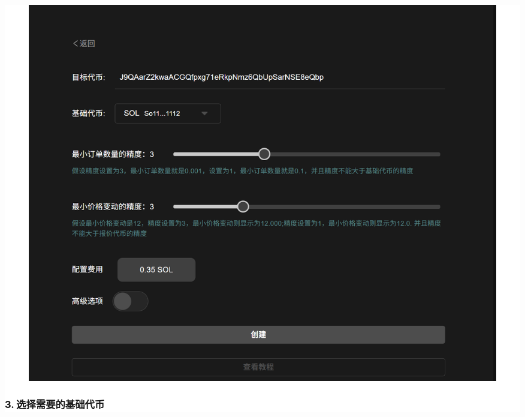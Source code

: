 <figure><img src="../../.gitbook/assets/Snipaste_2025-08-26_10-56-21.png" alt=""><figcaption></figcaption></figure>

### 3. 选择需要的基础代币
